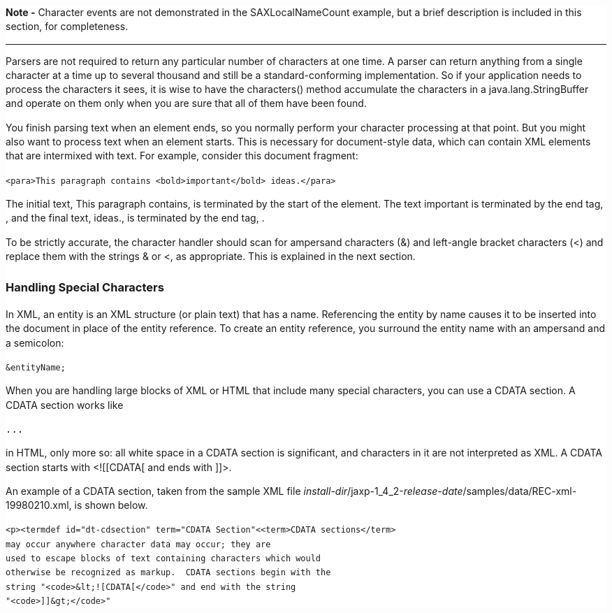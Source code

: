 **Note -** Character events are not demonstrated in the SAXLocalNameCount example, but a brief
description is included in this section, for completeness.

---

Parsers are not required to return any particular number of characters at one
time. A parser can return anything from a single character at a
time up to several thousand and still be a standard-conforming implementation. So if your
application needs to process the characters it sees, it is wise to have
the characters() method accumulate the characters in a java.lang.StringBuffer and operate on them
only when you are sure that all of them have been found.

You finish parsing text when an element ends, so you normally perform your
character processing at that point. But you might also want to process text
when an element starts. This is necessary for document-style data, which can contain
XML elements that are intermixed with text. For example, consider this document fragment:

```
<para>This paragraph contains <bold>important</bold> ideas.</para>
```

The initial text, This paragraph contains, is terminated by the start of the <bold>
element. The text important is terminated by the end tag, </bold>, and the
final text, ideas., is terminated by the end tag, </para>.

To be strictly accurate, the character handler should scan for ampersand characters (&)
and left-angle bracket characters (<) and replace them with the strings &amp; or
&lt;, as appropriate. This is explained in the next section.

### Handling Special Characters

In XML, an entity is an XML structure (or plain text) that
has a name. Referencing the entity by name causes it to be inserted
into the document in place of the entity reference. To create an entity
reference, you surround the entity name with an ampersand and a semicolon:

```
&entityName;
```

When you are handling large blocks of XML or HTML that include
many special characters, you can use a CDATA section. A CDATA section works
like <pre>...</pre> in HTML, only more so: all white space in a CDATA
section is significant, and characters in it are not interpreted as XML. A
CDATA section starts with <![[CDATA[ and ends with ]]>.

An example of a CDATA section, taken from the sample XML file
*install-dir*/jaxp-1\_4\_2-*release-date*/samples/data/REC-xml-19980210.xml, is shown below.

```
<p><termdef id="dt-cdsection" term="CDATA Section"<<term>CDATA sections</term>
may occur anywhere character data may occur; they are
used to escape blocks of text containing characters which would
otherwise be recognized as markup.  CDATA sections begin with the
string "<code>&lt;![CDATA[</code>" and end with the string
"<code>]]&gt;</code>"
```
